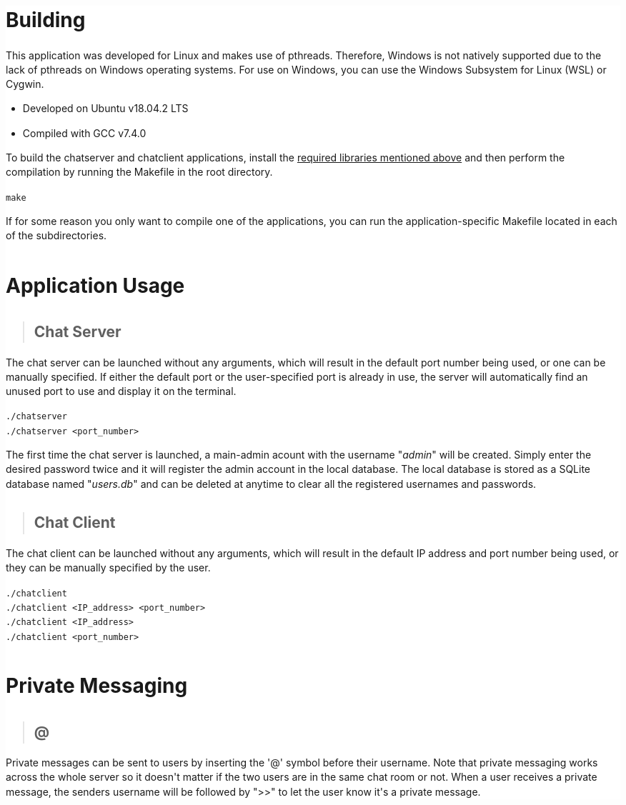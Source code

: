 # Building

This application was developed for Linux and makes use of pthreads. Therefore, Windows is not natively supported due to the lack of pthreads on Windows operating systems. For use on Windows, you can use the Windows Subsystem for Linux (WSL) or Cygwin.

- Developed on Ubuntu v18.04.2 LTS

- Compiled with GCC v7.4.0

To build the chatserver and chatclient applications, install the [required libraries mentioned above](#libraries-used) and then perform the compilation by running the Makefile in the root directory.

    make

If for some reason you only want to compile one of the applications, you can run the application-specific Makefile located in each of the subdirectories.

# Application Usage

>## Chat Server

The chat server can be launched without any arguments, which will result in the default port number being used, or one can be manually specified. If either the default port or the user-specified port is already in use, the server will automatically find an unused port to use and display it on the terminal.

    ./chatserver
    ./chatserver <port_number>

The first time the chat server is launched, a main-admin acount with the username "*admin*" will be created. Simply enter the desired password twice and it will register the admin account in the local database. The local database is stored as a SQLite database named "*users.db*" and can be deleted at anytime to clear all the registered usernames and passwords.

>## Chat Client

The chat client can be launched without any arguments, which will result in the default IP address and port number being used, or they can be manually specified by the user.

    ./chatclient
    ./chatclient <IP_address> <port_number>
    ./chatclient <IP_address>
    ./chatclient <port_number>

# Private Messaging

>## @

Private messages can be sent to users by inserting the '@' symbol before their username. Note that private messaging works across the whole server so it doesn't matter if the two users are in the same chat room or not. When a user receives a private message, the senders username will be followed by ">>" to let the user know it's a private message.
